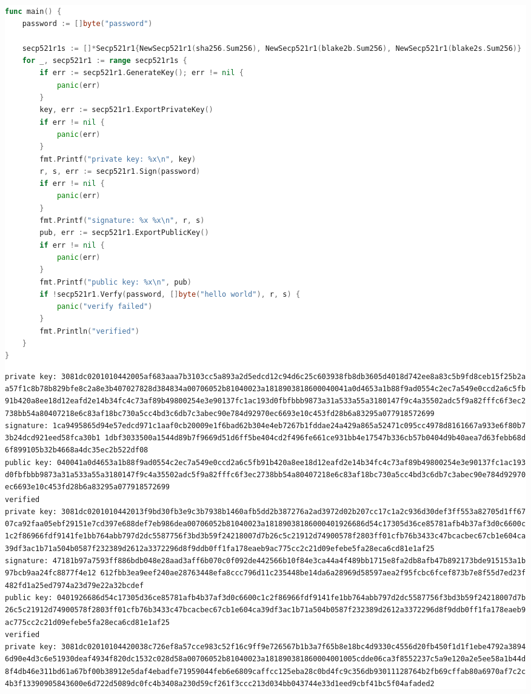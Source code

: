 ```go
func main() {
	password := []byte("password")

	secp521r1s := []*Secp521r1{NewSecp521r1(sha256.Sum256), NewSecp521r1(blake2b.Sum256), NewSecp521r1(blake2s.Sum256)}
	for _, secp521r1 := range secp521r1s {
		if err := secp521r1.GenerateKey(); err != nil {
			panic(err)
		}
		key, err := secp521r1.ExportPrivateKey()
		if err != nil {
			panic(err)
		}
		fmt.Printf("private key: %x\n", key)
		r, s, err := secp521r1.Sign(password)
		if err != nil {
			panic(err)
		}
		fmt.Printf("signature: %x %x\n", r, s)
		pub, err := secp521r1.ExportPublicKey()
		if err != nil {
			panic(err)
		}
		fmt.Printf("public key: %x\n", pub)
		if !secp521r1.Verfy(password, []byte("hello world"), r, s) {
			panic("verify failed")
		}
		fmt.Println("verified")
	}
}
```

```bash
private key: 3081dc0201010442005af683aaa7b3103cc5a893a2d5edcd12c94d6c25c603938fb8db3605d4018d742ee8a83c5b9fd8ceb15f25b2aa57f1c8b78b829bfe8c2a8e3b407027828d384834a00706052b81040023a1818903818600040041a0d4653a1b88f9ad0554c2ec7a549e0ccd2a6c5fb91b420a8ee18d12eafd2e14b34fc4c73af89b49800254e3e90137fc1ac193d0fbfbbb9873a31a533a55a3180147f9c4a35502adc5f9a82fffc6f3ec2738bb54a80407218e6c83af18bc730a5cc4bd3c6db7c3abec90e784d92970ec6693e10c453fd28b6a83295a077918572699
signature: 1ca9495865d94e57edcd971c1aaf0cb20009e1f6bad62b304e4eb7267b1fddae24a429a865a52471c095cc4978d8161667a933e6f80b73b24dcd921eed58fca30b1 1dbf3033500a1544d89b7f9669d51d6ff5be404cd2f496fe661ce931bb4e17547b336cb57b0404d9b40aea7d63febb68d6f899105b32b4668a4dc35ec2b522df08
public key: 040041a0d4653a1b88f9ad0554c2ec7a549e0ccd2a6c5fb91b420a8ee18d12eafd2e14b34fc4c73af89b49800254e3e90137fc1ac193d0fbfbbb9873a31a533a55a3180147f9c4a35502adc5f9a82fffc6f3ec2738bb54a80407218e6c83af18bc730a5cc4bd3c6db7c3abec90e784d92970ec6693e10c453fd28b6a83295a077918572699
verified
private key: 3081dc0201010442013f9bd30fb3e9c3b7938b1460afb5dd2b387276a2ad3972d02b207cc17c1a2c936d30def3ff553a82705d1ff6707ca92faa05ebf29151e7cd397e688def7eb986dea00706052b81040023a18189038186000401926686d54c17305d36ce85781afb4b37af3d0c6600c1c2f86966fdf9141fe1bb764abb797d2dc5587756f3bd3b59f24218007d7b26c5c21912d74900578f2803ff01cfb76b3433c47bcacbec67cb1e604ca39df3ac1b71a504b0587f232389d2612a3372296d8f9ddb0ff1fa178eaeb9ac775cc2c21d09efebe5fa28eca6cd81e1af25
signature: 47181b97a7593ff886bdb048e28aad3aff6b070c0f092de442566b10f84e3ca44a4f489bb1715e8fa2db8afb47b892173bde915153a1b97bcb9aa24fc8877f4e12 612fbb3ea9eef240ae28763448efa8ccc796d11c235448be14da6a28969d58597aea2f95fcbc6fcef873b7e8f55d7ed23f482fd1a25ed7974a23d79e22a32bcdef
public key: 0401926686d54c17305d36ce85781afb4b37af3d0c6600c1c2f86966fdf9141fe1bb764abb797d2dc5587756f3bd3b59f24218007d7b26c5c21912d74900578f2803ff01cfb76b3433c47bcacbec67cb1e604ca39df3ac1b71a504b0587f232389d2612a3372296d8f9ddb0ff1fa178eaeb9ac775cc2c21d09efebe5fa28eca6cd81e1af25
verified
private key: 3081dc02010104420038c726ef8a57cce983c52f16c9ff9e726567b1b3a7f65b8e18bc4d9330c4556d20fb450f1d1f1ebe4792a38946d90e4d3c6e51930deaf4934f820dc1532c028d58a00706052b81040023a181890381860004001005cdde06ca3f8552237c5a9e120a2e5ee58a1b44d8f4db46e311bd61a67bf00b38912e5daf4ebadfe71959044feb6e6809caffcc125eba28c0bd4fc9c356db93011128764b2fb69cffab80a6970af7c2c4b3f13390905843600e6d722d5089dc0fc4b3408a230d59cf261f3ccc213d034bb043744e33d1eed9cbf41bc5f04afaded2
```
